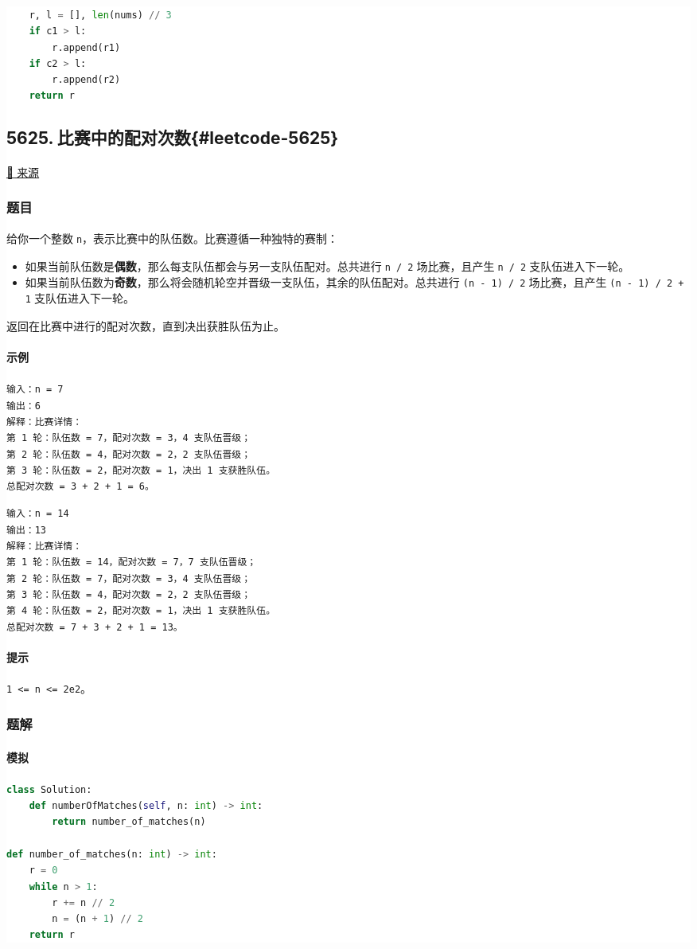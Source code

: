 ```python Python
    r, l = [], len(nums) // 3
    if c1 > l:
        r.append(r1)
    if c2 > l:
        r.append(r2)
    return r
```

## 5625. 比赛中的配对次数{#leetcode-5625}

[:link: 来源](https://leetcode-cn.com/problems/count-of-matches-in-tournament/)

### 题目

给你一个整数 `n`，表示比赛中的队伍数。比赛遵循一种独特的赛制：

- 如果当前队伍数是**偶数**，那么每支队伍都会与另一支队伍配对。总共进行 `n / 2` 场比赛，且产生 `n / 2` 支队伍进入下一轮。
- 如果当前队伍数为**奇数**，那么将会随机轮空并晋级一支队伍，其余的队伍配对。总共进行 `(n - 1) / 2` 场比赛，且产生 `(n - 1) / 2 + 1` 支队伍进入下一轮。

返回在比赛中进行的配对次数，直到决出获胜队伍为止。

#### 示例

```raw
输入：n = 7
输出：6
解释：比赛详情：
第 1 轮：队伍数 = 7，配对次数 = 3，4 支队伍晋级；
第 2 轮：队伍数 = 4，配对次数 = 2，2 支队伍晋级；
第 3 轮：队伍数 = 2，配对次数 = 1，决出 1 支获胜队伍。
总配对次数 = 3 + 2 + 1 = 6。
```

```raw
输入：n = 14
输出：13
解释：比赛详情：
第 1 轮：队伍数 = 14，配对次数 = 7，7 支队伍晋级；
第 2 轮：队伍数 = 7，配对次数 = 3，4 支队伍晋级；
第 3 轮：队伍数 = 4，配对次数 = 2，2 支队伍晋级；
第 4 轮：队伍数 = 2，配对次数 = 1，决出 1 支获胜队伍。
总配对次数 = 7 + 3 + 2 + 1 = 13。
```

#### 提示

`1 <= n <= 2e2`。

### 题解

#### 模拟

```python Python
class Solution:
    def numberOfMatches(self, n: int) -> int:
        return number_of_matches(n)

def number_of_matches(n: int) -> int:
    r = 0
    while n > 1:
        r += n // 2
        n = (n + 1) // 2
    return r
```

